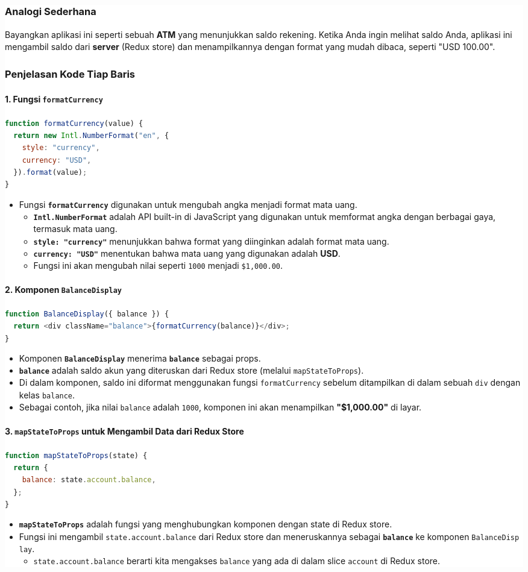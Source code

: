 ### Analogi Sederhana

Bayangkan aplikasi ini seperti sebuah **ATM** yang menunjukkan saldo rekening. Ketika Anda ingin melihat saldo Anda, aplikasi ini mengambil saldo dari **server** (Redux store) dan menampilkannya dengan format yang mudah dibaca, seperti "USD 100.00".

### Penjelasan Kode Tiap Baris

#### 1. **Fungsi `formatCurrency`**

```javascript
function formatCurrency(value) {
  return new Intl.NumberFormat("en", {
    style: "currency",
    currency: "USD",
  }).format(value);
}
```

- Fungsi **`formatCurrency`** digunakan untuk mengubah angka menjadi format mata uang.
  - **`Intl.NumberFormat`** adalah API built-in di JavaScript yang digunakan untuk memformat angka dengan berbagai gaya, termasuk mata uang.
  - **`style: "currency"`** menunjukkan bahwa format yang diinginkan adalah format mata uang.
  - **`currency: "USD"`** menentukan bahwa mata uang yang digunakan adalah **USD**.
  - Fungsi ini akan mengubah nilai seperti `1000` menjadi `$1,000.00`.

#### 2. **Komponen `BalanceDisplay`**

```javascript
function BalanceDisplay({ balance }) {
  return <div className="balance">{formatCurrency(balance)}</div>;
}
```

- Komponen **`BalanceDisplay`** menerima **`balance`** sebagai props.
- **`balance`** adalah saldo akun yang diteruskan dari Redux store (melalui `mapStateToProps`).
- Di dalam komponen, saldo ini diformat menggunakan fungsi `formatCurrency` sebelum ditampilkan di dalam sebuah `div` dengan kelas `balance`.
- Sebagai contoh, jika nilai `balance` adalah `1000`, komponen ini akan menampilkan **"$1,000.00"** di layar.

#### 3. **`mapStateToProps` untuk Mengambil Data dari Redux Store**

```javascript
function mapStateToProps(state) {
  return {
    balance: state.account.balance,
  };
}
```

- **`mapStateToProps`** adalah fungsi yang menghubungkan komponen dengan state di Redux store.
- Fungsi ini mengambil `state.account.balance` dari Redux store dan meneruskannya sebagai **`balance`** ke komponen `BalanceDisplay`.
  - `state.account.balance` berarti kita mengakses `balance` yang ada di dalam slice `account` di Redux store.
